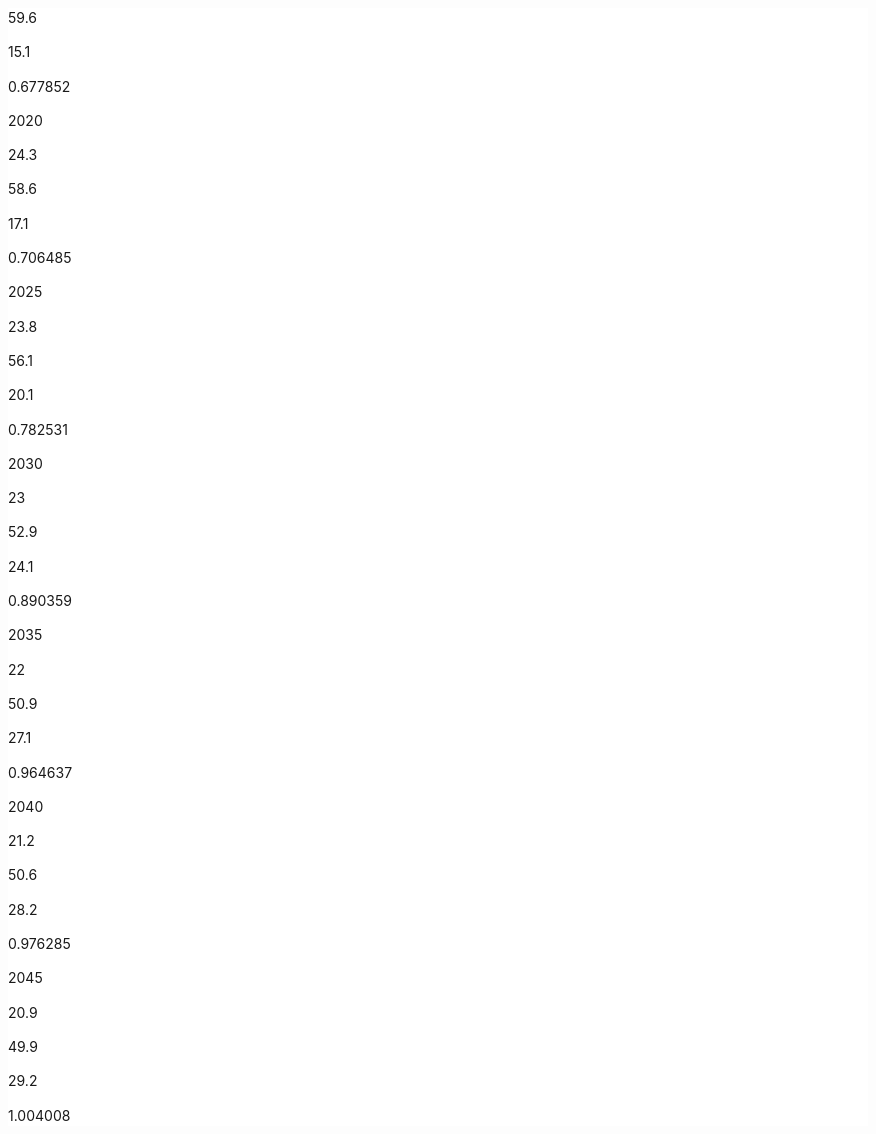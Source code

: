 59.6

15.1

0.677852

2020

24.3

58.6

17.1

0.706485

2025

23.8

56.1

20.1

0.782531

2030

23

52.9

24.1

0.890359

2035

22

50.9

27.1

0.964637

2040

21.2

50.6

28.2

0.976285

2045

20.9

49.9

29.2

1.004008
